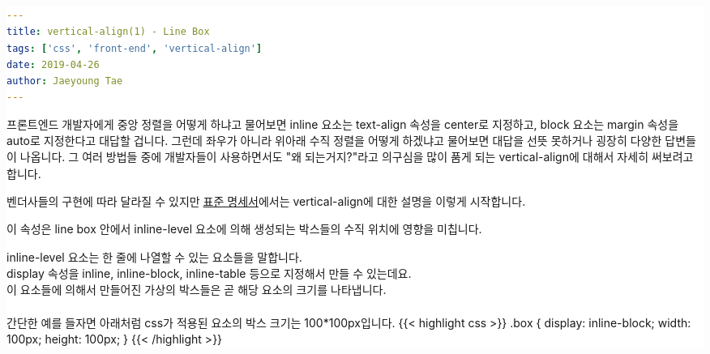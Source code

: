 ```yaml
---
title: vertical-align(1) - Line Box
tags: ['css', 'front-end', 'vertical-align']
date: 2019-04-26
author: Jaeyoung Tae
---
```


프론트엔드 개발자에게 중앙 정렬을 어떻게 하냐고 물어보면 inline 요소는 text-align 속성을 center로 지정하고, block 요소는 margin 속성을 auto로 지정한다고 대답할 겁니다.
그런데 좌우가 아니라 위아래 수직 정렬을 어떻게 하겠냐고 물어보면 대답을 선뜻 못하거나 굉장히 다양한 답변들이 나옵니다.
그 여러 방법들 중에 개발자들이 사용하면서도 "왜 되는거지?"라고 의구심을 많이 품게 되는 vertical-align에 대해서 자세히 써보려고 합니다.



<style>
.block-container {
  border: 1px solid lightgray;
}
.box {
  display: inline-block;
  width: 100px;
  margin-right: 10px;
  background-color: darkgray;
}
.small { height: 100px; }
.medium { height: 200px; }
.big { height: 300px; }
.top { vertical-align: top; }
.bottom { vertical-align: bottom; }
</style>

벤더사들의 구현에 따라 달라질 수 있지만 [표준 명세서](https://www.w3.org/TR/CSS2/visudet.html#propdef-vertical-align)에서는 vertical-align에 대한 설명을 이렇게 시작합니다.
<div class="card">
    <div class="card-body">
        이 속성은 line box 안에서 inline-level 요소에 의해 생성되는 박스들의 수직 위치에 영향을 미칩니다.
    </div>
</div>

inline-level 요소는 한 줄에 나열할 수 있는 요소들을 말합니다.<br/>
display 속성을 inline, inline-block, inline-table 등으로 지정해서 만들 수 있는데요.<br/>
이 요소들에 의해서 만들어진 가상의 박스들은 곧 해당 요소의 크기를 나타냅니다.<br/>
<br/>
간단한 예를 들자면 아래처럼 css가 적용된 요소의 박스 크기는 100*100px입니다.
{{< highlight css >}}
.box {
  display: inline-block;
  width: 100px;
  height: 100px;
}
{{< /highlight >}}
